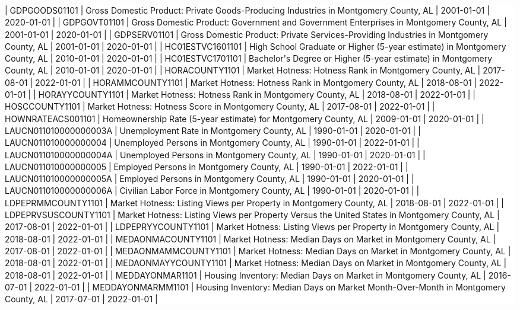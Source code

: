 | GDPGOODS01101             | Gross Domestic Product: Private Goods-Producing Industries in Montgomery County, AL                                                                                            | 2001-01-01          | 2020-01-01        |
| GDPGOVT01101              | Gross Domestic Product: Government and Government Enterprises in Montgomery County, AL                                                                                         | 2001-01-01          | 2020-01-01        |
| GDPSERV01101              | Gross Domestic Product: Private Services-Providing Industries in Montgomery County, AL                                                                                         | 2001-01-01          | 2020-01-01        |
| HC01ESTVC1601101          | High School Graduate or Higher (5-year estimate) in Montgomery County, AL                                                                                                      | 2010-01-01          | 2020-01-01        |
| HC01ESTVC1701101          | Bachelor's Degree or Higher (5-year estimate) in Montgomery County, AL                                                                                                         | 2010-01-01          | 2020-01-01        |
| HORACOUNTY1101            | Market Hotness: Hotness Rank in Montgomery County, AL                                                                                                                          | 2017-08-01          | 2022-01-01        |
| HORAMMCOUNTY1101          | Market Hotness: Hotness Rank in Montgomery County, AL                                                                                                                          | 2018-08-01          | 2022-01-01        |
| HORAYYCOUNTY1101          | Market Hotness: Hotness Rank in Montgomery County, AL                                                                                                                          | 2018-08-01          | 2022-01-01        |
| HOSCCOUNTY1101            | Market Hotness: Hotness Score in Montgomery County, AL                                                                                                                         | 2017-08-01          | 2022-01-01        |
| HOWNRATEACS001101         | Homeownership Rate (5-year estimate) for Montgomery County, AL                                                                                                                 | 2009-01-01          | 2020-01-01        |
| LAUCN011010000000003A     | Unemployment Rate in Montgomery County, AL                                                                                                                                     | 1990-01-01          | 2020-01-01        |
| LAUCN011010000000004      | Unemployed Persons in Montgomery County, AL                                                                                                                                    | 1990-01-01          | 2022-01-01        |
| LAUCN011010000000004A     | Unemployed Persons in Montgomery County, AL                                                                                                                                    | 1990-01-01          | 2020-01-01        |
| LAUCN011010000000005      | Employed Persons in Montgomery County, AL                                                                                                                                      | 1990-01-01          | 2022-01-01        |
| LAUCN011010000000005A     | Employed Persons in Montgomery County, AL                                                                                                                                      | 1990-01-01          | 2020-01-01        |
| LAUCN011010000000006A     | Civilian Labor Force in Montgomery County, AL                                                                                                                                  | 1990-01-01          | 2020-01-01        |
| LDPEPRMMCOUNTY1101        | Market Hotness: Listing Views per Property in Montgomery County, AL                                                                                                            | 2018-08-01          | 2022-01-01        |
| LDPEPRVSUSCOUNTY1101      | Market Hotness: Listing Views per Property Versus the United States in Montgomery County, AL                                                                                   | 2017-08-01          | 2022-01-01        |
| LDPEPRYYCOUNTY1101        | Market Hotness: Listing Views per Property in Montgomery County, AL                                                                                                            | 2018-08-01          | 2022-01-01        |
| MEDAONMACOUNTY1101        | Market Hotness: Median Days on Market in Montgomery County, AL                                                                                                                 | 2017-08-01          | 2022-01-01        |
| MEDAONMAMMCOUNTY1101      | Market Hotness: Median Days on Market in Montgomery County, AL                                                                                                                 | 2018-08-01          | 2022-01-01        |
| MEDAONMAYYCOUNTY1101      | Market Hotness: Median Days on Market in Montgomery County, AL                                                                                                                 | 2018-08-01          | 2022-01-01        |
| MEDDAYONMAR1101           | Housing Inventory: Median Days on Market in Montgomery County, AL                                                                                                              | 2016-07-01          | 2022-01-01        |
| MEDDAYONMARMM1101         | Housing Inventory: Median Days on Market Month-Over-Month in Montgomery County, AL                                                                                             | 2017-07-01          | 2022-01-01        |